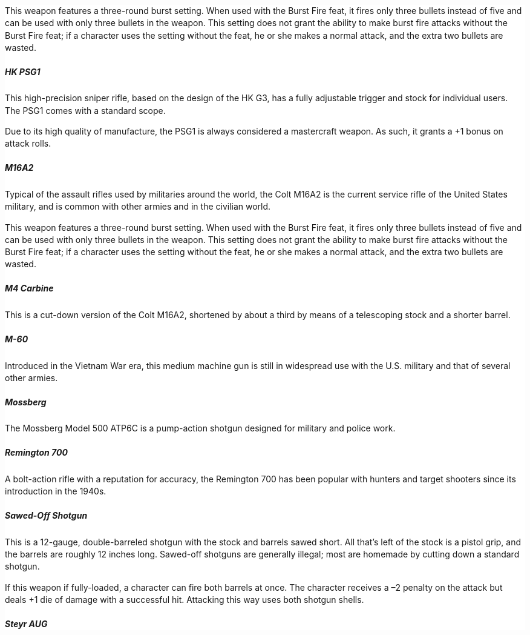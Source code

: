 This weapon features a three-round burst setting. When used with the Burst Fire feat, it fires only three bullets instead of five and can be used with only three bullets in the weapon. This setting does not grant the ability to make burst fire attacks without the Burst Fire feat; if a character uses the setting without the feat, he or she makes a normal attack, and the extra two bullets are wasted.

##### HK PSG1

This high-precision sniper rifle, based on the design of the HK G3, has a fully adjustable trigger and stock for individual users. The PSG1 comes with a standard scope.

Due to its high quality of manufacture, the PSG1 is always considered a mastercraft weapon. As such, it grants a +1 bonus on attack rolls.

##### M16A2

Typical of the assault rifles used by militaries around the world, the Colt M16A2 is the current service rifle of the United States military, and is common with other armies and in the civilian world.

This weapon features a three-round burst setting. When used with the Burst Fire feat, it fires only three bullets instead of five and can be used with only three bullets in the weapon. This setting does not grant the ability to make burst fire attacks without the Burst Fire feat; if a character uses the setting without the feat, he or she makes a normal attack, and the extra two bullets are wasted.

##### M4 Carbine

This is a cut-down version of the Colt M16A2, shortened by about a third by means of a telescoping stock and a shorter barrel.

##### M-60

Introduced in the Vietnam War era, this medium machine gun is still in widespread use with the U.S. military and that of several other armies.

##### Mossberg

The Mossberg Model 500 ATP6C is a pump-action shotgun designed for military and police work.

##### Remington 700

A bolt-action rifle with a reputation for accuracy, the Remington 700 has been popular with hunters and target shooters since its introduction in the 1940s.

##### Sawed-Off Shotgun

This is a 12-gauge, double-barreled shotgun with the stock and barrels sawed short. All that’s left of the stock is a pistol grip, and the barrels are roughly 12 inches long. Sawed-off shotguns are generally illegal; most are homemade by cutting down a standard shotgun.

If this weapon if fully-loaded, a character can fire both barrels at once.  The character receives a –2 penalty on the attack but deals +1 die of damage with a successful hit.  Attacking this way uses both shotgun shells.

##### Steyr AUG
